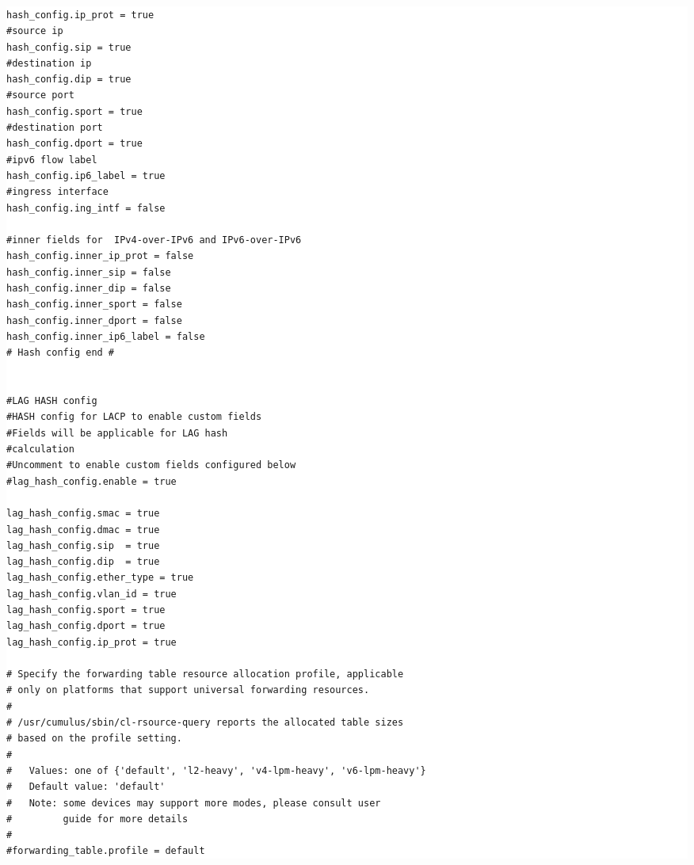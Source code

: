 ```
hash_config.ip_prot = true
#source ip
hash_config.sip = true
#destination ip
hash_config.dip = true
#source port
hash_config.sport = true
#destination port
hash_config.dport = true
#ipv6 flow label
hash_config.ip6_label = true
#ingress interface
hash_config.ing_intf = false

#inner fields for  IPv4-over-IPv6 and IPv6-over-IPv6
hash_config.inner_ip_prot = false
hash_config.inner_sip = false
hash_config.inner_dip = false
hash_config.inner_sport = false
hash_config.inner_dport = false
hash_config.inner_ip6_label = false
# Hash config end #


#LAG HASH config
#HASH config for LACP to enable custom fields
#Fields will be applicable for LAG hash
#calculation
#Uncomment to enable custom fields configured below
#lag_hash_config.enable = true

lag_hash_config.smac = true
lag_hash_config.dmac = true
lag_hash_config.sip  = true
lag_hash_config.dip  = true
lag_hash_config.ether_type = true
lag_hash_config.vlan_id = true
lag_hash_config.sport = true
lag_hash_config.dport = true
lag_hash_config.ip_prot = true

# Specify the forwarding table resource allocation profile, applicable
# only on platforms that support universal forwarding resources.
#
# /usr/cumulus/sbin/cl-rsource-query reports the allocated table sizes
# based on the profile setting.
#
#   Values: one of {'default', 'l2-heavy', 'v4-lpm-heavy', 'v6-lpm-heavy'}
#   Default value: 'default'
#   Note: some devices may support more modes, please consult user
#         guide for more details
#
#forwarding_table.profile = default
```
